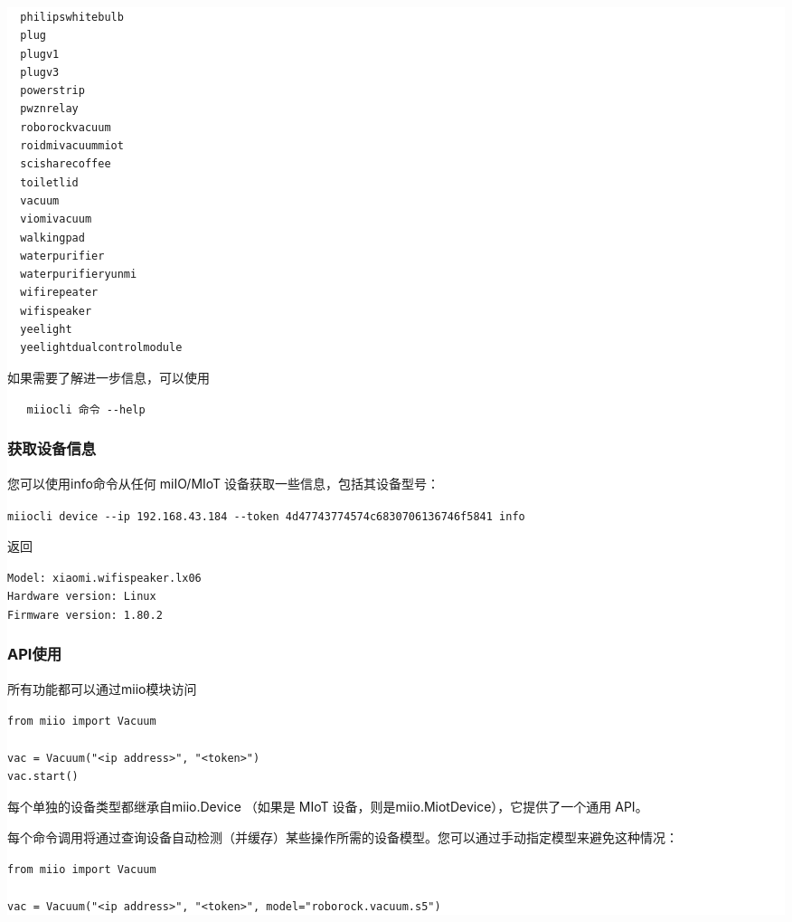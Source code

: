 ~~~
  philipswhitebulb
  plug
  plugv1
  plugv3
  powerstrip
  pwznrelay
  roborockvacuum
  roidmivacuummiot
  scisharecoffee
  toiletlid
  vacuum
  viomivacuum
  walkingpad
  waterpurifier
  waterpurifieryunmi
  wifirepeater
  wifispeaker
  yeelight
  yeelightdualcontrolmodule
~~~
如果需要了解进一步信息，可以使用
~~~
   miiocli 命令 --help
~~~


### 获取设备信息

您可以使用info命令从任何 miIO/MIoT 设备获取一些信息，包括其设备型号：

~~~
miiocli device --ip 192.168.43.184 --token 4d47743774574c6830706136746f5841 info
~~~
返回
~~~
Model: xiaomi.wifispeaker.lx06
Hardware version: Linux
Firmware version: 1.80.2
~~~

### API使用

所有功能都可以通过miio模块访问
~~~
from miio import Vacuum

vac = Vacuum("<ip address>", "<token>")
vac.start()
~~~
每个单独的设备类型都继承自miio.Device （如果是 MIoT 设备，则是miio.MiotDevice），它提供了一个通用 API。

每个命令调用将通过查询设备自动检测（并缓存）某些操作所需的设备模型。您可以通过手动指定模型来避免这种情况：

~~~
from miio import Vacuum

vac = Vacuum("<ip address>", "<token>", model="roborock.vacuum.s5")
~~~
